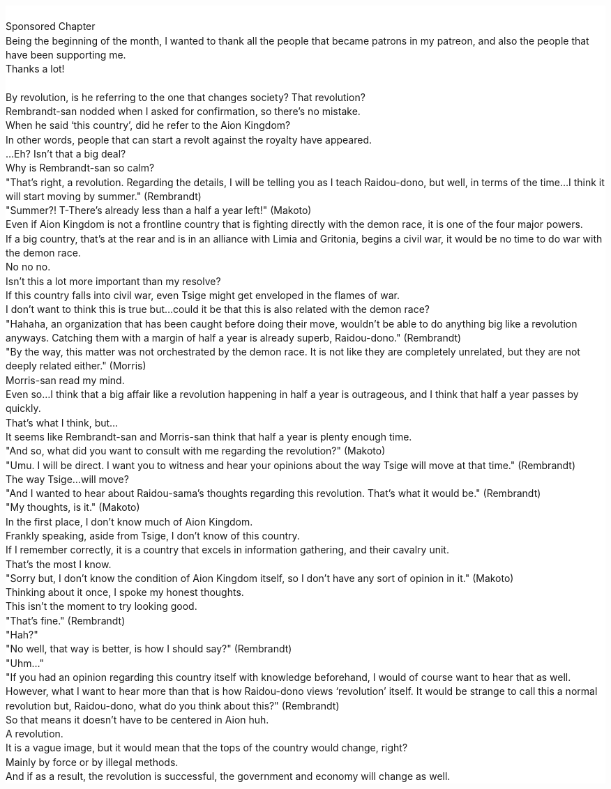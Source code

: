 <br/>
Sponsored Chapter<br/>
Being the beginning of the month, I wanted to thank all the people that became patrons in my patreon, and also the people that have been supporting me.<br/>
Thanks a lot!<br/>
<br/>
By revolution, is he referring to the one that changes society? That revolution?<br/>
Rembrandt-san nodded when I asked for confirmation, so there’s no mistake.<br/>
When he said ‘this country’, did he refer to the Aion Kingdom? <br/>
In other words, people that can start a revolt against the royalty have appeared.<br/>
…Eh? Isn’t that a big deal?<br/>
Why is Rembrandt-san so calm?<br/>
"That’s right, a revolution. Regarding the details, I will be telling you as I teach Raidou-dono, but well, in terms of the time…I think it will start moving by summer." (Rembrandt)<br/>
"Summer?! T-There’s already less than a half a year left!" (Makoto)<br/>
Even if Aion Kingdom is not a frontline country that is fighting directly with the demon race, it is one of the four major powers.<br/>
If a big country, that’s at the rear and is in an alliance with Limia and Gritonia, begins a civil war, it would be no time to do war with the demon race.<br/>
No no no.<br/>
Isn’t this a lot more important than my resolve?<br/>
If this country falls into civil war, even Tsige might get enveloped in the flames of war.<br/>
I don’t want to think this is true but…could it be that this is also related with the demon race?<br/>
"Hahaha, an organization that has been caught before doing their move, wouldn’t be able to do anything big like a revolution anyways. Catching them with a margin of half a year is already superb, Raidou-dono." (Rembrandt)<br/>
"By the way, this matter was not orchestrated by the demon race. It is not like they are completely unrelated, but they are not deeply related either." (Morris)<br/>
Morris-san read my mind.<br/>
Even so…I think that a big affair like a revolution happening in half a year is outrageous, and I think that half a year passes by quickly.<br/>
That’s what I think, but…<br/>
It seems like Rembrandt-san and Morris-san think that half a year is plenty enough time.<br/>
"And so, what did you want to consult with me regarding the revolution?" (Makoto)<br/>
"Umu. I will be direct. I want you to witness and hear your opinions about the way Tsige will move at that time." (Rembrandt)<br/>
The way Tsige…will move?<br/>
"And I wanted to hear about Raidou-sama’s thoughts regarding this revolution. That’s what it would be." (Rembrandt)<br/>
"My thoughts, is it." (Makoto)<br/>
In the first place, I don’t know much of Aion Kingdom.<br/>
Frankly speaking, aside from Tsige, I don’t know of this country.<br/>
If I remember correctly, it is a country that excels in information gathering, and their cavalry unit.<br/>
That’s the most I know.<br/>
"Sorry but, I don’t know the condition of Aion Kingdom itself, so I don’t have any sort of opinion in it." (Makoto)<br/>
Thinking about it once, I spoke my honest thoughts.<br/>
This isn’t the moment to try looking good.<br/>
"That’s fine." (Rembrandt)<br/>
"Hah?" <br/>
"No well, that way is better, is how I should say?" (Rembrandt)<br/>
"Uhm…" <br/>
"If you had an opinion regarding this country itself with knowledge beforehand, I would of course want to hear that as well. However, what I want to hear more than that is how Raidou-dono views ‘revolution’ itself. It would be strange to call this a normal revolution but, Raidou-dono, what do you think about this?" (Rembrandt)<br/>
So that means it doesn’t have to be centered in Aion huh.<br/>
A revolution.<br/>
It is a vague image, but it would mean that the tops of the country would change, right?<br/>
Mainly by force or by illegal methods.<br/>
And if as a result, the revolution is successful, the government and economy will change as well.<br/>